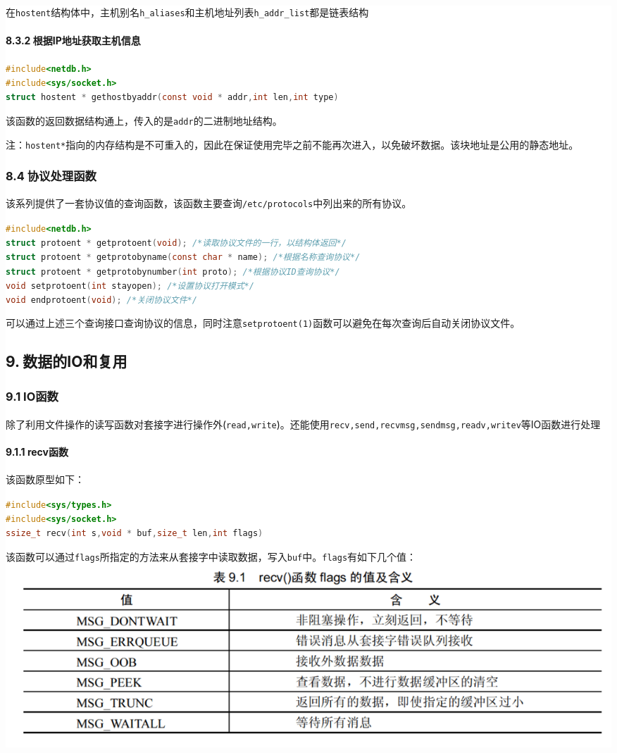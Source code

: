 在`hostent`结构体中，主机别名`h_aliases`和主机地址列表`h_addr_list`都是链表结构

#### 8.3.2 根据IP地址获取主机信息

```c
#include<netdb.h>
#include<sys/socket.h>
struct hostent * gethostbyaddr(const void * addr,int len,int type)
```

该函数的返回数据结构通上，传入的是`addr`的二进制地址结构。

注：`hostent*`指向的内存结构是不可重入的，因此在保证使用完毕之前不能再次进入，以免破坏数据。该块地址是公用的静态地址。

### 8.4 协议处理函数

该系列提供了一套协议值的查询函数，该函数主要查询`/etc/protocols`中列出来的所有协议。
```c
#include<netdb.h>
struct protoent * getprotoent(void); /*读取协议文件的一行，以结构体返回*/
struct protoent * getprotobyname(const char * name); /*根据名称查询协议*/
struct protoent * getprotobynumber(int proto); /*根据协议ID查询协议*/
void setprotoent(int stayopen); /*设置协议打开模式*/
void endprotoent(void); /*关闭协议文件*/
```

可以通过上述三个查询接口查询协议的信息，同时注意`setprotoent(1)`函数可以避免在每次查询后自动关闭协议文件。


## 9. 数据的IO和复用

### 9.1 IO函数

除了利用文件操作的读写函数对套接字进行操作外(`read,write`)。还能使用`recv,send,recvmsg,sendmsg,readv,writev`等IO函数进行处理

#### 9.1.1 recv函数
该函数原型如下：
```c
#include<sys/types.h>
#include<sys/socket.h>
ssize_t recv(int s,void * buf,size_t len,int flags)
```

该函数可以通过`flags`所指定的方法来从套接字中读取数据，写入`buf`中。`flags`有如下几个值：
![Alt text](./images/recv_flags.png)
